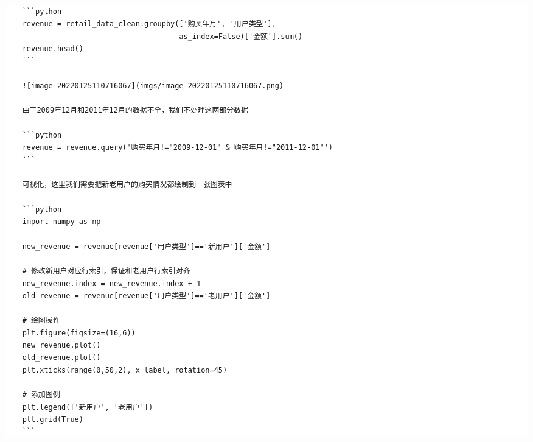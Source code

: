         ```python
        revenue = retail_data_clean.groupby(['购买年月', '用户类型'], 
                                            as_index=False)['金额'].sum()
        revenue.head()
        ```

        ![image-20220125110716067](imgs/image-20220125110716067.png)

        由于2009年12月和2011年12月的数据不全，我们不处理这两部分数据

        ```python
        revenue = revenue.query('购买年月!="2009-12-01" & 购买年月!="2011-12-01"')
        ```

        可视化，这里我们需要把新老用户的购买情况都绘制到一张图表中

        ```python
        import numpy as np
        
        new_revenue = revenue[revenue['用户类型']=='新用户']['金额']
        
        # 修改新用户对应行索引，保证和老用户行索引对齐
        new_revenue.index = new_revenue.index + 1
        old_revenue = revenue[revenue['用户类型']=='老用户']['金额']
        
        # 绘图操作
        plt.figure(figsize=(16,6))
        new_revenue.plot()
        old_revenue.plot()
        plt.xticks(range(0,50,2), x_label, rotation=45)
        
        # 添加图例
        plt.legend(['新用户', '老用户'])
        plt.grid(True)
        ```
